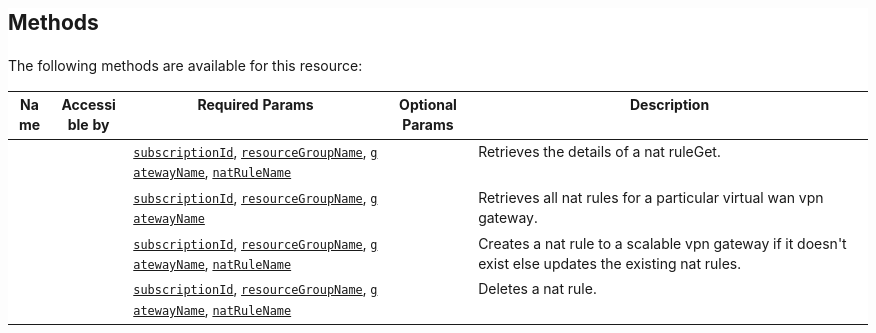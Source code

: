 ## Methods

The following methods are available for this resource:

<table>
<thead>
    <tr>
    <th>Name</th>
    <th>Accessible by</th>
    <th>Required Params</th>
    <th>Optional Params</th>
    <th>Description</th>
    </tr>
</thead>
<tbody>
<tr>
    <td><a href="#get"><CopyableCode code="get" /></a></td>
    <td><CopyableCode code="select" /></td>
    <td><a href="#parameter-subscriptionId"><code>subscriptionId</code></a>, <a href="#parameter-resourceGroupName"><code>resourceGroupName</code></a>, <a href="#parameter-gatewayName"><code>gatewayName</code></a>, <a href="#parameter-natRuleName"><code>natRuleName</code></a></td>
    <td></td>
    <td>Retrieves the details of a nat ruleGet.</td>
</tr>
<tr>
    <td><a href="#list_by_vpn_gateway"><CopyableCode code="list_by_vpn_gateway" /></a></td>
    <td><CopyableCode code="select" /></td>
    <td><a href="#parameter-subscriptionId"><code>subscriptionId</code></a>, <a href="#parameter-resourceGroupName"><code>resourceGroupName</code></a>, <a href="#parameter-gatewayName"><code>gatewayName</code></a></td>
    <td></td>
    <td>Retrieves all nat rules for a particular virtual wan vpn gateway.</td>
</tr>
<tr>
    <td><a href="#create_or_update"><CopyableCode code="create_or_update" /></a></td>
    <td><CopyableCode code="insert" /></td>
    <td><a href="#parameter-subscriptionId"><code>subscriptionId</code></a>, <a href="#parameter-resourceGroupName"><code>resourceGroupName</code></a>, <a href="#parameter-gatewayName"><code>gatewayName</code></a>, <a href="#parameter-natRuleName"><code>natRuleName</code></a></td>
    <td></td>
    <td>Creates a nat rule to a scalable vpn gateway if it doesn't exist else updates the existing nat rules.</td>
</tr>
<tr>
    <td><a href="#delete"><CopyableCode code="delete" /></a></td>
    <td><CopyableCode code="delete" /></td>
    <td><a href="#parameter-subscriptionId"><code>subscriptionId</code></a>, <a href="#parameter-resourceGroupName"><code>resourceGroupName</code></a>, <a href="#parameter-gatewayName"><code>gatewayName</code></a>, <a href="#parameter-natRuleName"><code>natRuleName</code></a></td>
    <td></td>
    <td>Deletes a nat rule.</td>
</tr>
</tbody>
</table>
